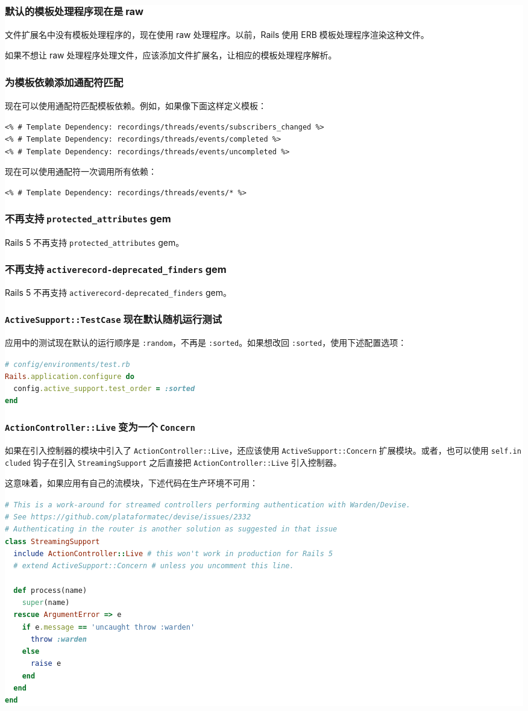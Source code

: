 ### 默认的模板处理程序现在是 raw

文件扩展名中没有模板处理程序的，现在使用 raw 处理程序。以前，Rails 使用 ERB 模板处理程序渲染这种文件。

如果不想让 raw 处理程序处理文件，应该添加文件扩展名，让相应的模板处理程序解析。

### 为模板依赖添加通配符匹配

现在可以使用通配符匹配模板依赖。例如，如果像下面这样定义模板：

```erb
<% # Template Dependency: recordings/threads/events/subscribers_changed %>
<% # Template Dependency: recordings/threads/events/completed %>
<% # Template Dependency: recordings/threads/events/uncompleted %>
```

现在可以使用通配符一次调用所有依赖：

```erb
<% # Template Dependency: recordings/threads/events/* %>
```

### 不再支持 `protected_attributes` gem

Rails 5 不再支持 `protected_attributes` gem。

### 不再支持 `activerecord-deprecated_finders` gem

Rails 5 不再支持 `activerecord-deprecated_finders` gem。

### `ActiveSupport::TestCase` 现在默认随机运行测试

应用中的测试现在默认的运行顺序是 `:random`，不再是 `:sorted`。如果想改回 `:sorted`，使用下述配置选项：

```ruby
# config/environments/test.rb
Rails.application.configure do
  config.active_support.test_order = :sorted
end
```

### `ActionController::Live` 变为一个 `Concern`

如果在引入控制器的模块中引入了 `ActionController::Live`，还应该使用 `ActiveSupport::Concern` 扩展模块。或者，也可以使用 `self.included` 钩子在引入 `StreamingSupport` 之后直接把 `ActionController::Live` 引入控制器。

这意味着，如果应用有自己的流模块，下述代码在生产环境不可用：

```ruby
# This is a work-around for streamed controllers performing authentication with Warden/Devise.
# See https://github.com/plataformatec/devise/issues/2332
# Authenticating in the router is another solution as suggested in that issue
class StreamingSupport
  include ActionController::Live # this won't work in production for Rails 5
  # extend ActiveSupport::Concern # unless you uncomment this line.

  def process(name)
    super(name)
  rescue ArgumentError => e
    if e.message == 'uncaught throw :warden'
      throw :warden
    else
      raise e
    end
  end
end
```
